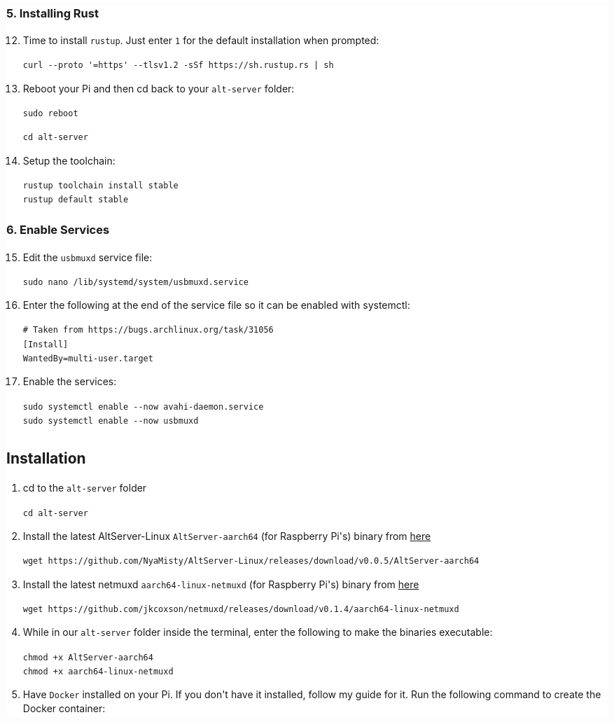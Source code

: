 ### 5. Installing Rust

12. Time to install `rustup`. Just enter `1` for the default installation when prompted:
    ```
    curl --proto '=https' --tlsv1.2 -sSf https://sh.rustup.rs | sh
    ```
13. Reboot your Pi and then cd back to your `alt-server` folder:
    ```
    sudo reboot
    ```
    ```
    cd alt-server
    ```
14. Setup the toolchain:
    ```
    rustup toolchain install stable
    rustup default stable
    ```

### 6. Enable Services

15. Edit the `usbmuxd` service file:
    ```
    sudo nano /lib/systemd/system/usbmuxd.service
    ```
16. Enter the following at the end of the service file so it can be enabled with systemctl:
    ```
    # Taken from https://bugs.archlinux.org/task/31056
    [Install]
    WantedBy=multi-user.target
    ```
17. Enable the services:
    ```
    sudo systemctl enable --now avahi-daemon.service
    sudo systemctl enable --now usbmuxd
    ```

## Installation

1. cd to the `alt-server` folder
   ```
   cd alt-server
   ```
1. Install the latest AltServer-Linux `AltServer-aarch64` (for Raspberry Pi's) binary from [here](https://github.com/NyaMisty/AltServer-Linux/releases)
   ```
   wget https://github.com/NyaMisty/AltServer-Linux/releases/download/v0.0.5/AltServer-aarch64
   ```
2. Install the latest netmuxd `aarch64-linux-netmuxd` (for Raspberry Pi's) binary from [here](https://github.com/jkcoxson/netmuxd/releases)
   ```
   wget https://github.com/jkcoxson/netmuxd/releases/download/v0.1.4/aarch64-linux-netmuxd
   ```
3. While in our `alt-server` folder inside the terminal, enter the following to make the binaries executable:
   ```
   chmod +x AltServer-aarch64
   chmod +x aarch64-linux-netmuxd
   ```
4. Have `Docker` installed on your Pi. If you don't have it installed, follow my guide for it. Run the following command to create the Docker container:
   ```
   ```